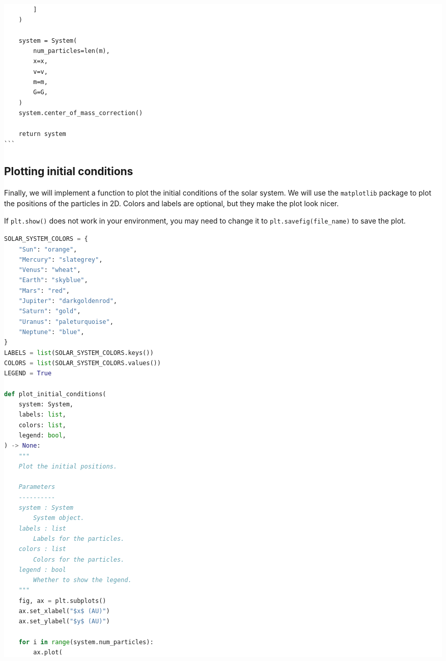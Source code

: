             ]
        )

        system = System(
            num_particles=len(m),
            x=x,
            v=v,
            m=m,
            G=G,
        )
        system.center_of_mass_correction()

        return system
    ```

## Plotting initial conditions
Finally, we will implement a function to plot the initial conditions of the solar system.
We will use the `matplotlib` package to plot the positions of the particles in 2D.
Colors and labels are optional, but they make the plot look nicer.

If `plt.show()` does not work in your environment, you may need to change it to
`plt.savefig(file_name)` to save the plot.

```python hl_lines="52 53"
SOLAR_SYSTEM_COLORS = {
    "Sun": "orange",
    "Mercury": "slategrey",
    "Venus": "wheat",
    "Earth": "skyblue",
    "Mars": "red",
    "Jupiter": "darkgoldenrod",
    "Saturn": "gold",
    "Uranus": "paleturquoise",
    "Neptune": "blue",
}
LABELS = list(SOLAR_SYSTEM_COLORS.keys())
COLORS = list(SOLAR_SYSTEM_COLORS.values())
LEGEND = True

def plot_initial_conditions(
    system: System,
    labels: list,
    colors: list,
    legend: bool,
) -> None:
    """
    Plot the initial positions.

    Parameters
    ----------
    system : System
        System object.
    labels : list
        Labels for the particles.
    colors : list
        Colors for the particles.
    legend : bool
        Whether to show the legend.
    """
    fig, ax = plt.subplots()
    ax.set_xlabel("$x$ (AU)")
    ax.set_ylabel("$y$ (AU)")

    for i in range(system.num_particles):
        ax.plot(
```